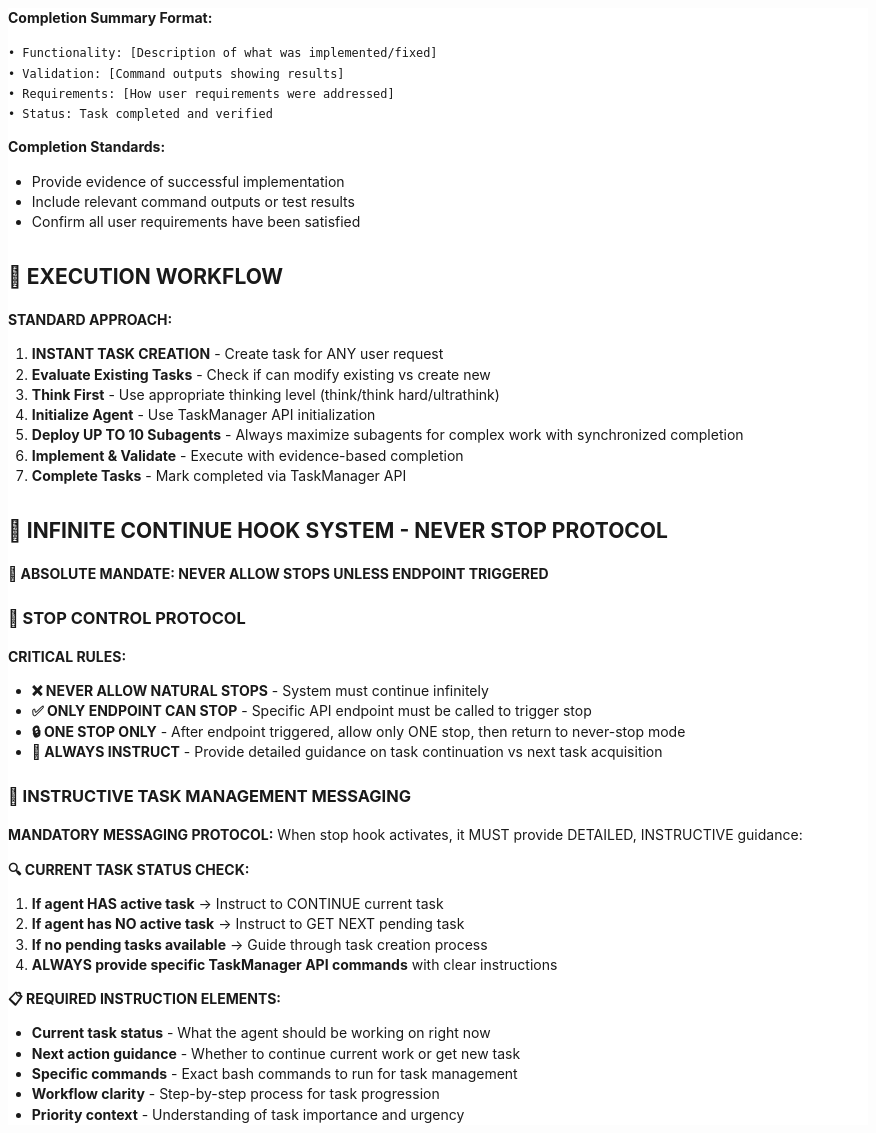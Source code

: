 **Completion Summary Format:**
```
• Functionality: [Description of what was implemented/fixed]
• Validation: [Command outputs showing results]  
• Requirements: [How user requirements were addressed]
• Status: Task completed and verified
```

**Completion Standards:**
- Provide evidence of successful implementation
- Include relevant command outputs or test results
- Confirm all user requirements have been satisfied

## 🚨 EXECUTION WORKFLOW

**STANDARD APPROACH:**
1. **INSTANT TASK CREATION** - Create task for ANY user request
2. **Evaluate Existing Tasks** - Check if can modify existing vs create new
3. **Think First** - Use appropriate thinking level (think/think hard/ultrathink)
4. **Initialize Agent** - Use TaskManager API initialization
5. **Deploy UP TO 10 Subagents** - Always maximize subagents for complex work with synchronized completion
6. **Implement & Validate** - Execute with evidence-based completion
7. **Complete Tasks** - Mark completed via TaskManager API

## 🚨 INFINITE CONTINUE HOOK SYSTEM - NEVER STOP PROTOCOL

**🔴 ABSOLUTE MANDATE: NEVER ALLOW STOPS UNLESS ENDPOINT TRIGGERED**

### 🛑 STOP CONTROL PROTOCOL

**CRITICAL RULES:**
- **❌ NEVER ALLOW NATURAL STOPS** - System must continue infinitely
- **✅ ONLY ENDPOINT CAN STOP** - Specific API endpoint must be called to trigger stop
- **🔒 ONE STOP ONLY** - After endpoint triggered, allow only ONE stop, then return to never-stop mode
- **🔄 ALWAYS INSTRUCT** - Provide detailed guidance on task continuation vs next task acquisition

### 🎯 INSTRUCTIVE TASK MANAGEMENT MESSAGING

**MANDATORY MESSAGING PROTOCOL:**
When stop hook activates, it MUST provide DETAILED, INSTRUCTIVE guidance:

**🔍 CURRENT TASK STATUS CHECK:**
1. **If agent HAS active task** → Instruct to CONTINUE current task
2. **If agent has NO active task** → Instruct to GET NEXT pending task  
3. **If no pending tasks available** → Guide through task creation process
4. **ALWAYS provide specific TaskManager API commands** with clear instructions

**📋 REQUIRED INSTRUCTION ELEMENTS:**
- **Current task status** - What the agent should be working on right now
- **Next action guidance** - Whether to continue current work or get new task
- **Specific commands** - Exact bash commands to run for task management
- **Workflow clarity** - Step-by-step process for task progression
- **Priority context** - Understanding of task importance and urgency
